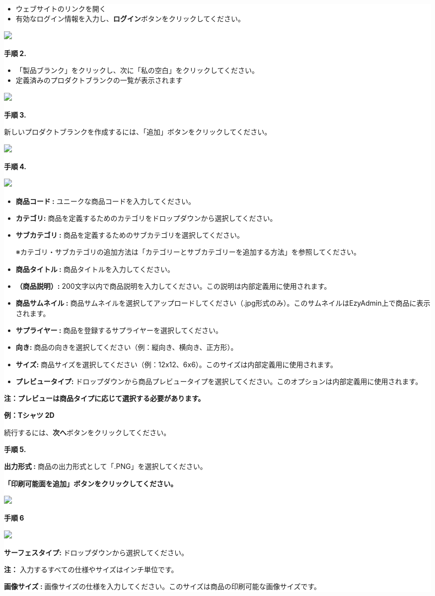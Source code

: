 * ウェブサイトのリンクを開く
* 有効なログイン情報を入力し、**ログイン**ボタンをクリックしてください。

![](https://ezy-resources.s3.ap-south-1.amazonaws.com/ja/login-jp.png)

**手順  2.**  

* 「製品ブランク」をクリックし、次に「私の空白」をクリックしてください。
* 定義済みのプロダクトブランクの一覧が表示されます

![](https://ezy-resources.s3.ap-south-1.amazonaws.com/ja/HTCTSPB14.png)

**手順 3.** 

新しいプロダクトブランクを作成するには、「追加」ボタンをクリックしてください。

![](https://ezy-resources.s3.ap-south-1.amazonaws.com/ja/HTCTSPB15.png)

**手順 4.**

![](https://ezy-resources.s3.ap-south-1.amazonaws.com/ja/HTCTSPB1.png)

* **商品コード :** ユニークな商品コードを入力してください。
* **カテゴリ:** 商品を定義するためのカテゴリをドロップダウンから選択してください。
* **サブカテゴリ :** 商品を定義するためのサブカテゴリを選択してください。

  ※カテゴリ・サブカテゴリの追加方法は「カテゴリーとサブカテゴリーを追加する方法」を参照してください。
* **商品タイトル :** 商品タイトルを入力してください。
* **（商品説明）:** 200文字以内で商品説明を入力してください。この説明は内部定義用に使用されます。
* **商品サムネイル :** 商品サムネイルを選択してアップロードしてください（.jpg形式のみ）。このサムネイルはEzyAdmin上で商品に表示されます。
* **サプライヤー :** 商品を登録するサプライヤーを選択してください。
* **向き:** 商品の向きを選択してください（例：縦向き、横向き、正方形）。
* **サイズ:** 商品サイズを選択してください（例：12x12、6x6）。このサイズは内部定義用に使用されます。
* **プレビュータイプ:** ドロップダウンから商品プレビュータイプを選択してください。このオプションは内部定義用に使用されます。

**注：プレビューは商品タイプに応じて選択する必要があります。**

**例：Tシャツ 2D**

続行するには、**次へ**ボタンをクリックしてください。

**手順 5.**

**出力形式 :** 商品の出力形式として「.PNG」を選択してください。

**「印刷可能面を追加」ボタンをクリックしてください。**

![](https://ezy-resources.s3.ap-south-1.amazonaws.com/ja/HTCTSPB2.png)

**手順  6**

![](https://ezy-resources.s3.ap-south-1.amazonaws.com/ja/HTCTSPB4.png)

**サーフェスタイプ:** ドロップダウンから選択してください。

**注：** 入力するすべての仕様やサイズはインチ単位です。

**画像サイズ :** 画像サイズの仕様を入力してください。このサイズは商品の印刷可能な画像サイズです。
